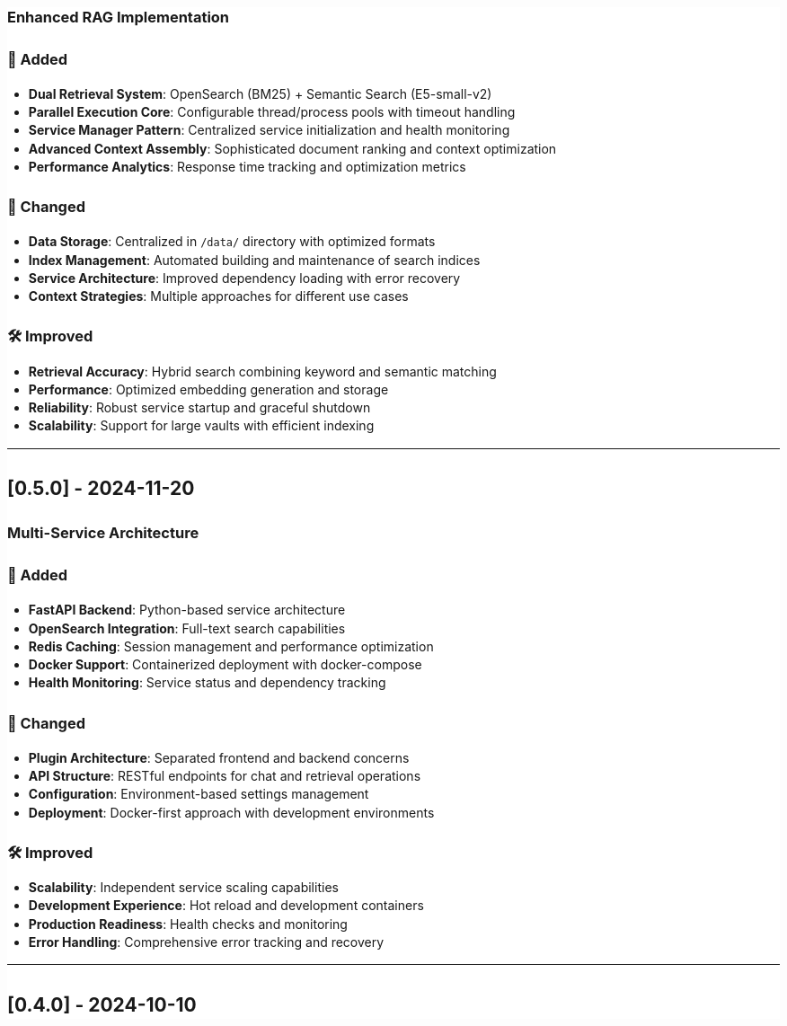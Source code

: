 ### Enhanced RAG Implementation

### 🚀 Added
- **Dual Retrieval System**: OpenSearch (BM25) + Semantic Search (E5-small-v2)
- **Parallel Execution Core**: Configurable thread/process pools with timeout handling
- **Service Manager Pattern**: Centralized service initialization and health monitoring
- **Advanced Context Assembly**: Sophisticated document ranking and context optimization
- **Performance Analytics**: Response time tracking and optimization metrics

### 🔄 Changed
- **Data Storage**: Centralized in `/data/` directory with optimized formats
- **Index Management**: Automated building and maintenance of search indices
- **Service Architecture**: Improved dependency loading with error recovery
- **Context Strategies**: Multiple approaches for different use cases

### 🛠️ Improved
- **Retrieval Accuracy**: Hybrid search combining keyword and semantic matching
- **Performance**: Optimized embedding generation and storage
- **Reliability**: Robust service startup and graceful shutdown
- **Scalability**: Support for large vaults with efficient indexing

---

## [0.5.0] - 2024-11-20

### Multi-Service Architecture

### 🚀 Added
- **FastAPI Backend**: Python-based service architecture
- **OpenSearch Integration**: Full-text search capabilities
- **Redis Caching**: Session management and performance optimization
- **Docker Support**: Containerized deployment with docker-compose
- **Health Monitoring**: Service status and dependency tracking

### 🔄 Changed
- **Plugin Architecture**: Separated frontend and backend concerns
- **API Structure**: RESTful endpoints for chat and retrieval operations
- **Configuration**: Environment-based settings management
- **Deployment**: Docker-first approach with development environments

### 🛠️ Improved
- **Scalability**: Independent service scaling capabilities
- **Development Experience**: Hot reload and development containers
- **Production Readiness**: Health checks and monitoring
- **Error Handling**: Comprehensive error tracking and recovery

---

## [0.4.0] - 2024-10-10
